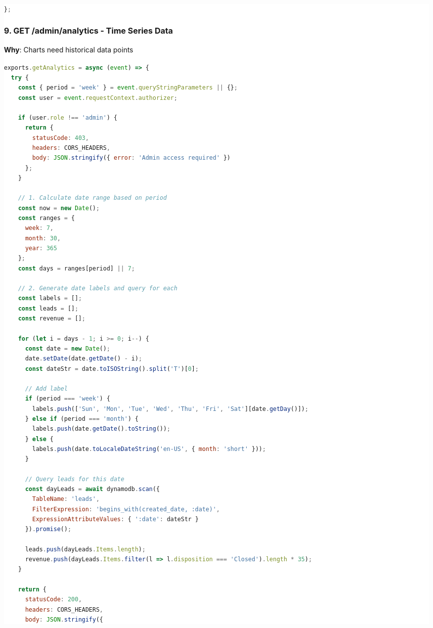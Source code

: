 ```javascript
};
```

### 9. GET /admin/analytics - Time Series Data
**Why**: Charts need historical data points

```javascript
exports.getAnalytics = async (event) => {
  try {
    const { period = 'week' } = event.queryStringParameters || {};
    const user = event.requestContext.authorizer;
    
    if (user.role !== 'admin') {
      return {
        statusCode: 403,
        headers: CORS_HEADERS,
        body: JSON.stringify({ error: 'Admin access required' })
      };
    }
    
    // 1. Calculate date range based on period
    const now = new Date();
    const ranges = {
      week: 7,
      month: 30,
      year: 365
    };
    const days = ranges[period] || 7;
    
    // 2. Generate date labels and query for each
    const labels = [];
    const leads = [];
    const revenue = [];
    
    for (let i = days - 1; i >= 0; i--) {
      const date = new Date();
      date.setDate(date.getDate() - i);
      const dateStr = date.toISOString().split('T')[0];
      
      // Add label
      if (period === 'week') {
        labels.push(['Sun', 'Mon', 'Tue', 'Wed', 'Thu', 'Fri', 'Sat'][date.getDay()]);
      } else if (period === 'month') {
        labels.push(date.getDate().toString());
      } else {
        labels.push(date.toLocaleDateString('en-US', { month: 'short' }));
      }
      
      // Query leads for this date
      const dayLeads = await dynamodb.scan({
        TableName: 'leads',
        FilterExpression: 'begins_with(created_date, :date)',
        ExpressionAttributeValues: { ':date': dateStr }
      }).promise();
      
      leads.push(dayLeads.Items.length);
      revenue.push(dayLeads.Items.filter(l => l.disposition === 'Closed').length * 35);
    }
    
    return {
      statusCode: 200,
      headers: CORS_HEADERS,
      body: JSON.stringify({
```